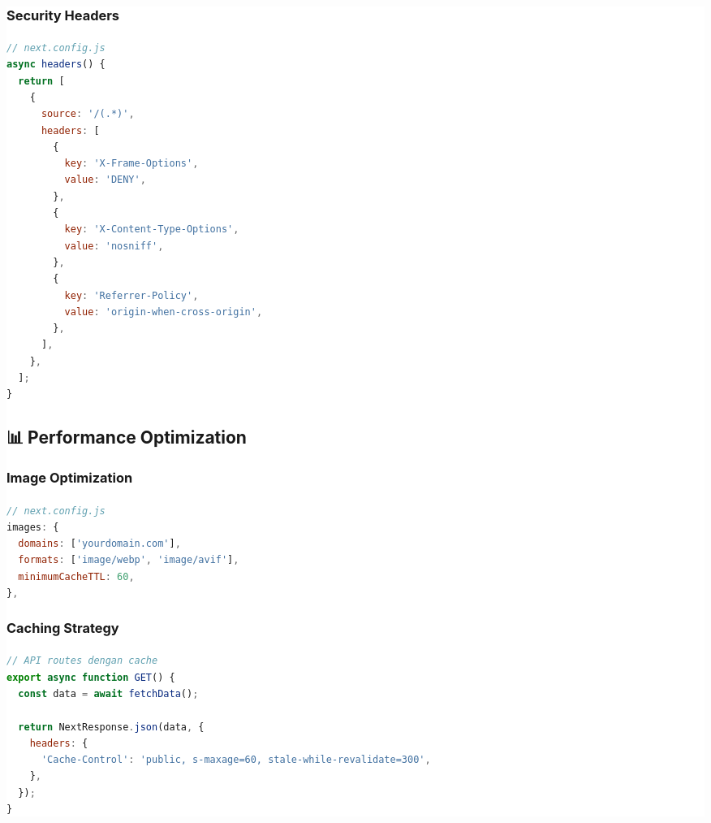 ### **Security Headers**
```javascript
// next.config.js
async headers() {
  return [
    {
      source: '/(.*)',
      headers: [
        {
          key: 'X-Frame-Options',
          value: 'DENY',
        },
        {
          key: 'X-Content-Type-Options',
          value: 'nosniff',
        },
        {
          key: 'Referrer-Policy',
          value: 'origin-when-cross-origin',
        },
      ],
    },
  ];
}
```

## 📊 **Performance Optimization**

### **Image Optimization**
```javascript
// next.config.js
images: {
  domains: ['yourdomain.com'],
  formats: ['image/webp', 'image/avif'],
  minimumCacheTTL: 60,
},
```

### **Caching Strategy**
```javascript
// API routes dengan cache
export async function GET() {
  const data = await fetchData();
  
  return NextResponse.json(data, {
    headers: {
      'Cache-Control': 'public, s-maxage=60, stale-while-revalidate=300',
    },
  });
}
```
